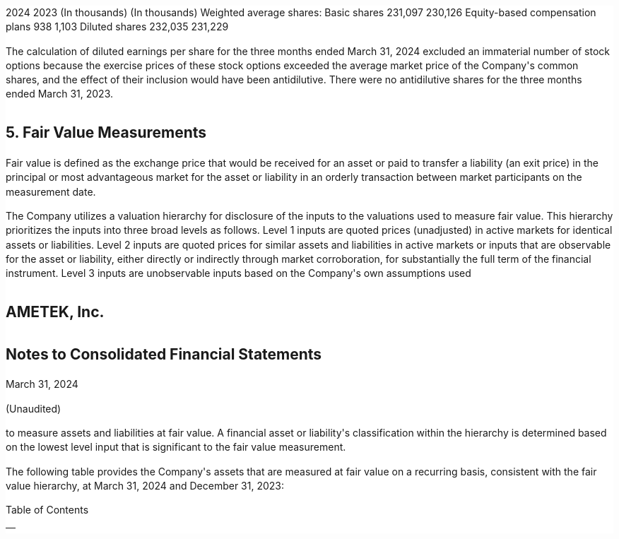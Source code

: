 </tr>
</thead>
<tbody>
<tr>
<td></td>
<td>2024</td>
<td>2023</td>
</tr>
<tr>
<td></td>
<td>(In thousands)</td>
<td>(In thousands)</td>
</tr>
<tr>
<td>Weighted average shares:</td>
<td></td>
<td></td>
</tr>
<tr>
<td>Basic shares</td>
<td>231,097</td>
<td>230,126</td>
</tr>
<tr>
<td>Equity-based compensation plans</td>
<td>938</td>
<td>1,103</td>
</tr>
<tr>
<td>Diluted shares</td>
<td>232,035</td>
<td>231,229</td>
</tr>
</tbody>
</table>
<p>The calculation of diluted earnings per share for the three months ended March 31, 2024 excluded an immaterial number of stock options because the exercise prices of these stock options exceeded the average market price of the Company's common shares, and the effect of their inclusion would have been antidilutive. There were no antidilutive shares for the three months ended March 31, 2023.</p>
<h2>5. Fair Value Measurements</h2>
<p>Fair value is defined as the exchange price that would be received for an asset or paid to transfer a liability (an exit price) in the principal or most advantageous market for the asset or liability in an orderly transaction between market participants on the measurement date.</p>
<p>The Company utilizes a valuation hierarchy for disclosure of the inputs to the valuations used to measure fair value. This hierarchy prioritizes the inputs into three broad levels as follows. Level 1 inputs are quoted prices (unadjusted) in active markets for identical assets or liabilities. Level 2 inputs are quoted prices for similar assets and liabilities in active markets or inputs that are observable for the asset or liability, either directly or indirectly through market corroboration, for substantially the full term of the financial instrument. Level 3 inputs are unobservable inputs based on the Company's own assumptions used</p>
<h2>AMETEK, Inc.</h2>
<h2>Notes to Consolidated Financial Statements</h2>
<p>March 31, 2024</p>
<p>(Unaudited)</p>
<p>to measure assets and liabilities at fair value. A financial asset or liability's classification within the hierarchy is determined based on the lowest level input that is significant to the fair value measurement.</p>
<p>The following table provides the Company's assets that are measured at fair value on a recurring basis, consistent with the fair value hierarchy, at March 31, 2024 and December 31, 2023:</p>
<p>Table of Contents</p>
<table>
<thead>
<tr>
<th></th>